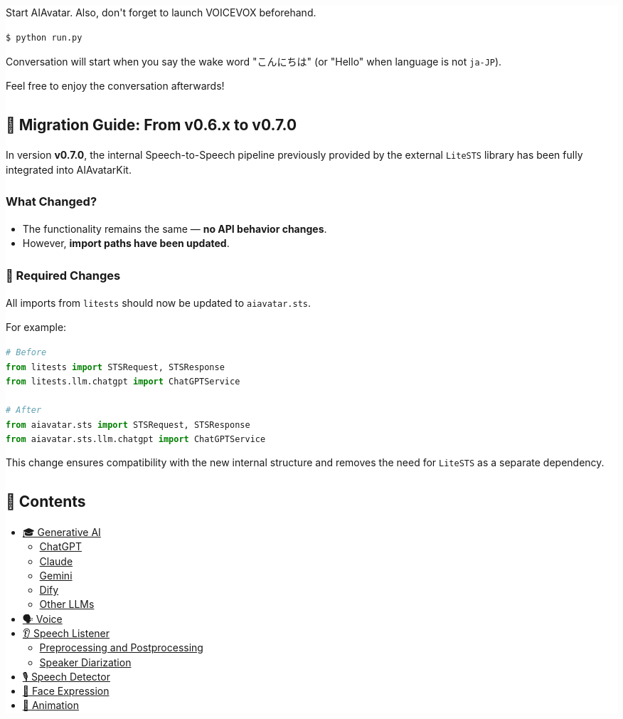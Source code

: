Start AIAvatar. Also, don't forget to launch VOICEVOX beforehand.

```bash
$ python run.py
```

Conversation will start when you say the wake word "こんにちは" (or "Hello" when language is not `ja-JP`).

Feel free to enjoy the conversation afterwards!


## 🔄 Migration Guide: From v0.6.x to v0.7.0

In version **v0.7.0**, the internal Speech-to-Speech pipeline previously provided by the external `LiteSTS` library has been fully integrated into AIAvatarKit.

### What Changed?

- The functionality remains the same — **no API behavior changes**.
- However, **import paths have been updated**.

### 🔧 Required Changes

All imports from `litests` should now be updated to `aiavatar.sts`.

For example:

```python
# Before
from litests import STSRequest, STSResponse
from litests.llm.chatgpt import ChatGPTService

# After
from aiavatar.sts import STSRequest, STSResponse
from aiavatar.sts.llm.chatgpt import ChatGPTService
```

This change ensures compatibility with the new internal structure and removes the need for `LiteSTS` as a separate dependency.


## 🔖 Contents

- [🎓 Generative AI](#-generative-ai)
    - [ChatGPT](#chatgpt)
    - [Claude](#claude)
    - [Gemini](#gemini)
    - [Dify](#dify)
    - [Other LLMs](#other-llms)
- [🗣️ Voice](#️voice)
- [👂 Speech Listener](#-speech-listener)
    - [Preprocessing and Postprocessing](#preprocessing-and-postprocessing)
    - [Speaker Diarization](#speaker-diarization)
- [🎙️ Speech Detector](#-speech-detector)
- [🥰 Face Expression](#-face-expression)
- [💃 Animation](#-animation)

